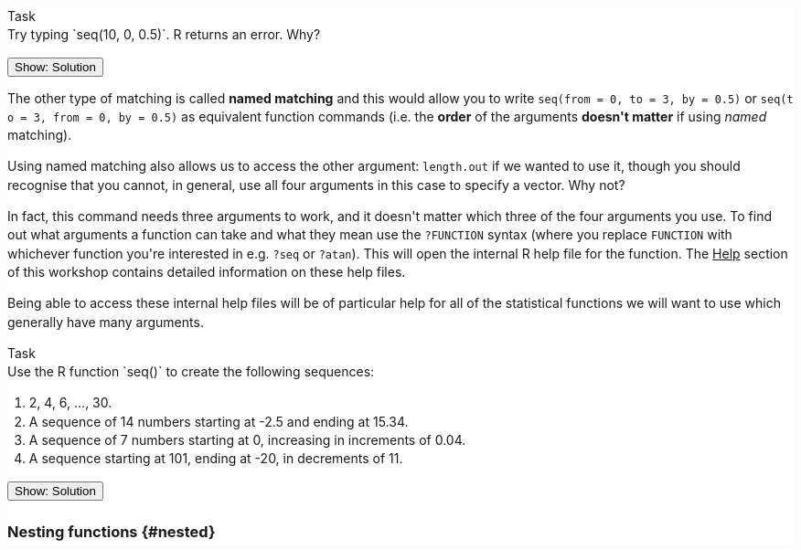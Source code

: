 <div class="panel panel-default"><div class="panel-heading"> Task </div><div class="panel-body"> 
Try typing `seq(10, 0, 0.5)`. R returns an error. Why? </div></div>

<button id="displayTextunnamed-chunk-26" onclick="javascript:toggle('unnamed-chunk-26');">Show: Solution</button>

<div id="toggleTextunnamed-chunk-26" style="display: none"><div class="panel panel-default"><div class="panel-heading panel-heading1"> Solution </div><div class="panel-body">
R returns an error because you've asked the `seq()` function to move from 10 to 0 by adding 0.5 each time, which it clearly can't do. The step size would have to be -0.5 in order to generate decreasing numbers.</div></div></div>

The other type of matching is called **named matching** and this would allow you to write `seq(from = 0, to = 3, by = 0.5)` or `seq(to = 3, from = 0, by = 0.5)` as equivalent function commands (i.e. the **order** of the arguments **doesn't matter** if using *named* matching).

Using named matching also allows us to access the other argument: `length.out` if we wanted to use it, though you should recognise that you cannot, in general, use all four arguments in this case to specify a vector. Why not? 

In fact, this command needs three arguments to work, and it doesn't matter which three of the four arguments you use. To find out what arguments a function can take and what they mean use the `?FUNCTION` syntax (where you replace `FUNCTION` with whichever function you're interested in e.g. `?seq` or `?atan`). This will open the internal R help file for the function. The [Help](#help) section of this workshop contains detailed information on these help files.

Being able to access these internal help files will be of particular help for all of the statistical functions we will want to use which generally have many arguments.
    
<div class="panel panel-default"><div class="panel-heading"> Task </div><div class="panel-body"> 
Use the R function `seq()` to create the following sequences:

1. 2, 4, 6, ..., 30.
2. A sequence of 14 numbers starting at -2.5 and ending at 15.34.
3. A sequence of 7 numbers starting at 0, increasing in increments of 0.04.
4. A sequence starting at 101, ending at -20, in decrements of 11.
 </div></div>

<button id="displayTextunnamed-chunk-28" onclick="javascript:toggle('unnamed-chunk-28');">Show: Solution</button>

<div id="toggleTextunnamed-chunk-28" style="display: none"><div class="panel panel-default"><div class="panel-heading panel-heading1"> Solution </div><div class="panel-body">

```r
seq(2, 30, by = 2)
## 2.
seq(-2.5, 15.34, length.out = 14)
## 3.
seq(0, by = 0.04, length.out = 7)
## 4.
seq(101, -20, by = -11)
```
</div></div></div>

### Nesting functions {#nested}
